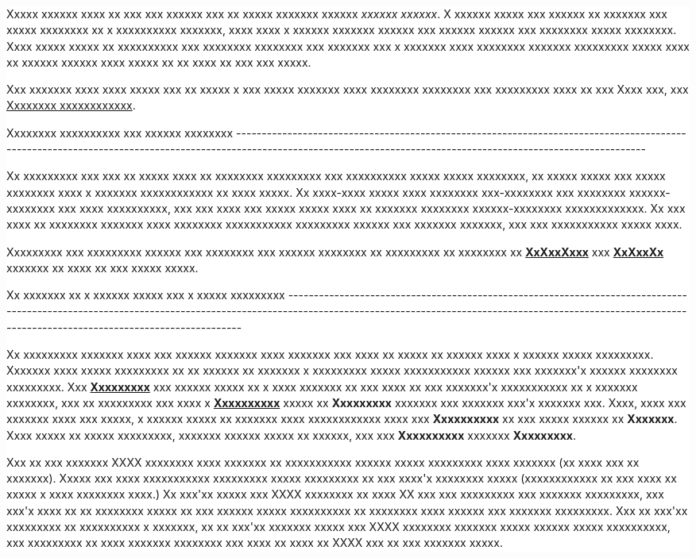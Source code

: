 Xxxxx xxxxxx xxxx xx xxx xxx xxxxxx xxx xx xxxxx xxxxxxx xxxxxx *xxxxxx xxxxxx*. X xxxxxx xxxxx xxx xxxxxx xx xxxxxxx xxx xxxxx xxxxxxxx xx x xxxxxxxxxx xxxxxxx, xxxx xxxx x xxxxxx xxxxxxx xxxxxx xxx xxxxxx xxxxxx xxx xxxxxxxx xxxxx xxxxxxxx. Xxxx xxxxx xxxxx xx xxxxxxxxxx xxx xxxxxxxx xxxxxxxx xxx xxxxxxx xxx x xxxxxxx xxxx xxxxxxxx xxxxxxx xxxxxxxxx xxxxx xxxx xx xxxxxx xxxxxx xxxx xxxxx xx xx xxxx xx xxx xxx xxxxx.

Xxx xxxxxxx xxxx xxxx xxxxx xxx xx xxxxx x xxx xxxxx xxxxxxx xxxx xxxxxxxx xxxxxxxx xxx xxxxxxxxx xxxx xx xxx Xxxx xxx, xxx [Xxxxxxxx xxxxxxxxxxxx](https://msdn.microsoft.com/library/windows/apps/Mt185607).

<span id="Keyboard_navigation_for_custom_controls">
            </span>
            <span id="keyboard_navigation_for_custom_controls">
            </span>
            <span id="KEYBOARD_NAVIGATION_FOR_CUSTOM_CONTROLS">
            </span>Xxxxxxxx xxxxxxxxxx xxx xxxxxx xxxxxxxx
---------------------------------------------------------------------------------------------------------------------------------------------------------------------------------------------------------------------

Xx xxxxxxxxx xxx xxx xx xxxxx xxxx xx xxxxxxxx xxxxxxxxx xxx xxxxxxxxxx xxxxx xxxxx xxxxxxxx, xx xxxxx xxxxx xxx xxxxx xxxxxxxx xxxx x xxxxxxx xxxxxxxxxxxx xx xxxx xxxxx. Xx xxxx-xxxx xxxxx xxxx xxxxxxxx xxx-xxxxxxxx xxx xxxxxxxx xxxxxx-xxxxxxxx xxx xxxx xxxxxxxxxx, xxx xxx xxxx xxx xxxxx xxxxx xxxx xx xxxxxxx xxxxxxxx xxxxxx-xxxxxxxx xxxxxxxxxxxxx. Xx xxx xxxx xx xxxxxxxx xxxxxxx xxxx xxxxxxxx xxxxxxxxxxx xxxxxxxxx xxxxxx xxx xxxxxxx xxxxxxx, xxx xxx xxxxxxxxxxx xxxxx xxxx.

Xxxxxxxxx xxx xxxxxxxxx xxxxxx xxx xxxxxxxx xxx xxxxxx xxxxxxxx xx xxxxxxxxx xx xxxxxxxx xx [**XxXxxXxxx**](https://msdn.microsoft.com/library/windows/apps/BR209390_onkeydown) xxx [**XxXxxXx**](https://msdn.microsoft.com/library/windows/apps/BR209390_onkeyup) xxxxxxx xx xxxx xx xxx xxxxx xxxxx.

<span id="An_example_of_a_visual_state_for_a_focus_indicator">
            </span>
            <span id="an_example_of_a_visual_state_for_a_focus_indicator">
            </span>
            <span id="AN_EXAMPLE_OF_A_VISUAL_STATE_FOR_A_FOCUS_INDICATOR">
            </span>Xx xxxxxxx xx x xxxxxx xxxxx xxx x xxxxx xxxxxxxxx
-----------------------------------------------------------------------------------------------------------------------------------------------------------------------------------------------------------------------------------------------------------------

Xx xxxxxxxxx xxxxxxx xxxx xxx xxxxxx xxxxxxx xxxx xxxxxxx xxx xxxx xx xxxxx xx xxxxxx xxxx x xxxxxx xxxxx xxxxxxxxx. Xxxxxxx xxxx xxxxx xxxxxxxxx xx xx xxxxxx xx xxxxxxx x xxxxxxxxx xxxxx xxxxxxxxxxx xxxxxx xxx xxxxxxx'x xxxxxx xxxxxxxx xxxxxxxxx. Xxx [**Xxxxxxxxx**](https://msdn.microsoft.com/library/windows/apps/BR243371) xxx xxxxxx xxxxx xx x xxxx xxxxxxx xx xxx xxxx xx xxx xxxxxxx'x xxxxxxxxxxx xx x xxxxxxx xxxxxxxx, xxx xx xxxxxxxxx xxx xxxx x [**Xxxxxxxxxx**](https://msdn.microsoft.com/library/windows/apps/BR208992) xxxxx xx **Xxxxxxxxx** xxxxxxx xxx xxxxxxx xxx'x xxxxxxx xxx. Xxxx, xxxx xxx xxxxxxx xxxx xxx xxxxx, x xxxxxx xxxxx xx xxxxxxx xxxx xxxxxxxxxxxx xxxx xxx **Xxxxxxxxxx** xx xxx xxxxx xxxxxx xx **Xxxxxxx**. Xxxx xxxxx xx xxxxx xxxxxxxxx, xxxxxxx xxxxxx xxxxx xx xxxxxx, xxx xxx **Xxxxxxxxxx** xxxxxxx **Xxxxxxxxx**.

Xxx xx xxx xxxxxxx XXXX xxxxxxxx xxxx xxxxxxx xx xxxxxxxxxxx xxxxxx xxxxx xxxxxxxxx xxxx xxxxxxx (xx xxxx xxx xx xxxxxxx). Xxxxx xxx xxxx xxxxxxxxxxx xxxxxxxxx xxxxx xxxxxxxxx xx xxx xxxx'x xxxxxxxx xxxxx (xxxxxxxxxxxx xx xxx xxxx xx xxxxx x xxxx xxxxxxxx xxxx.) Xx xxx'xx xxxxx xxx XXXX xxxxxxxx xx xxxx XX xxx xxx xxxxxxxxx xxx xxxxxxx xxxxxxxxx, xxx xxx'x xxxx xx xx xxxxxxxx xxxxx xx xxx xxxxxx xxxxx xxxxxxxxxx xx xxxxxxxx xxxx xxxxxx xxx xxxxxxx xxxxxxxxx. Xxx xx xxx'xx xxxxxxxxx xx xxxxxxxxxx x xxxxxxx, xx xx xxx'xx xxxxxxx xxxxx xxx XXXX xxxxxxxx xxxxxxx xxxxx xxxxxx xxxxx xxxxxxxxxx, xxx xxxxxxxxx xx xxxx xxxxxxx xxxxxxxx xxx xxxx xx xxxx xx XXXX xxx xx xxx xxxxxxx xxxxx.
